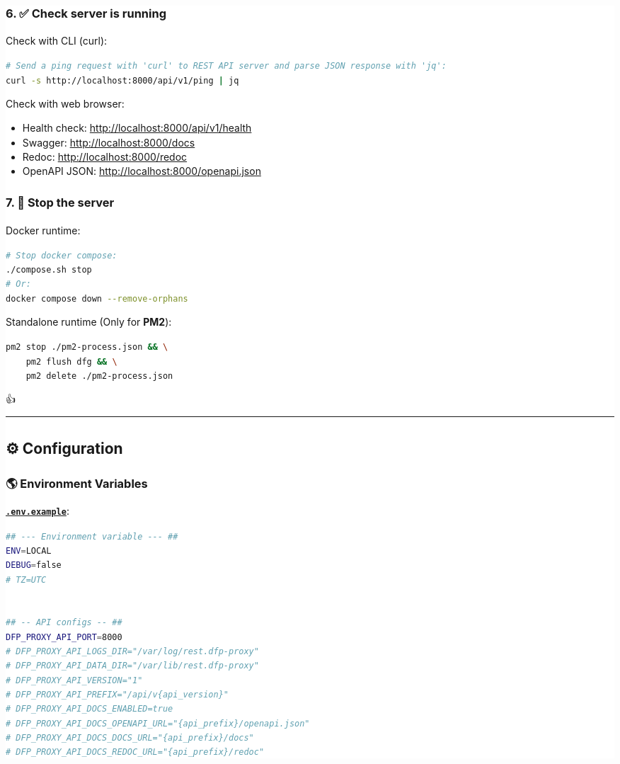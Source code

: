 ### 6. ✅ Check server is running

Check with CLI (curl):

```sh
# Send a ping request with 'curl' to REST API server and parse JSON response with 'jq':
curl -s http://localhost:8000/api/v1/ping | jq
```

Check with web browser:

- Health check: <http://localhost:8000/api/v1/health>
- Swagger: <http://localhost:8000/docs>
- Redoc: <http://localhost:8000/redoc>
- OpenAPI JSON: <http://localhost:8000/openapi.json>

### 7. 🛑 Stop the server

Docker runtime:

```sh
# Stop docker compose:
./compose.sh stop
# Or:
docker compose down --remove-orphans
```

Standalone runtime (Only for **PM2**):

```sh
pm2 stop ./pm2-process.json && \
    pm2 flush dfg && \
    pm2 delete ./pm2-process.json
```

👍

---

## ⚙️ Configuration

### 🌎 Environment Variables

[**`.env.example`**](https://github.com/RedTeamSubnet/rest.dfp-proxy/blob/main/.env.example):

```sh
## --- Environment variable --- ##
ENV=LOCAL
DEBUG=false
# TZ=UTC


## -- API configs -- ##
DFP_PROXY_API_PORT=8000
# DFP_PROXY_API_LOGS_DIR="/var/log/rest.dfp-proxy"
# DFP_PROXY_API_DATA_DIR="/var/lib/rest.dfp-proxy"
# DFP_PROXY_API_VERSION="1"
# DFP_PROXY_API_PREFIX="/api/v{api_version}"
# DFP_PROXY_API_DOCS_ENABLED=true
# DFP_PROXY_API_DOCS_OPENAPI_URL="{api_prefix}/openapi.json"
# DFP_PROXY_API_DOCS_DOCS_URL="{api_prefix}/docs"
# DFP_PROXY_API_DOCS_REDOC_URL="{api_prefix}/redoc"
```
